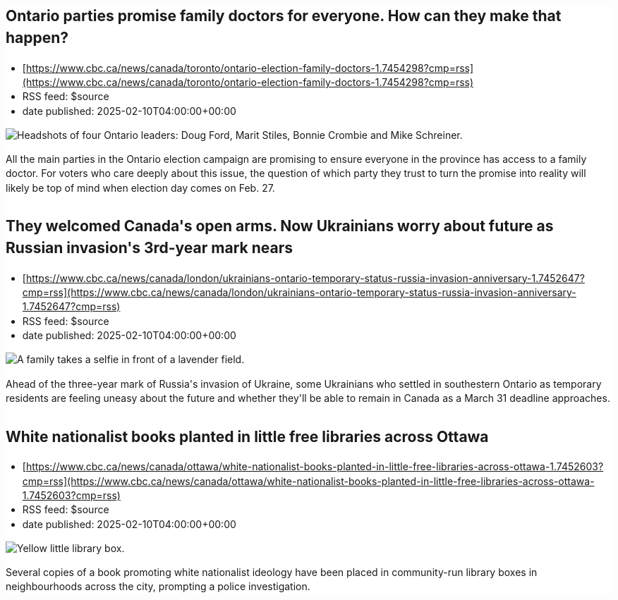 ## Ontario parties promise family doctors for everyone. How can they make that happen?
 - [https://www.cbc.ca/news/canada/toronto/ontario-election-family-doctors-1.7454298?cmp=rss](https://www.cbc.ca/news/canada/toronto/ontario-election-family-doctors-1.7454298?cmp=rss)
 - RSS feed: $source
 - date published: 2025-02-10T04:00:00+00:00

<img src='https://i.cbc.ca/1.7445142.1738182698!/fileImage/httpImage/image.jpg_gen/derivatives/16x9_620/ontario-leaders-composite.jpg' alt='Headshots of four Ontario leaders: Doug Ford, Marit Stiles, Bonnie Crombie and Mike Schreiner.' width='620' height='349' title='Photo illustration featuring PC Party of Ontario Leader Doug Ford, Ontario NDP Leader Marit Stiles, Ontario Liberal Leader Bonnie Crombie and Ontario Green Party Leader Mike Schreiner.'/><p>All the main parties in the Ontario election campaign are promising to ensure everyone in the province has access to a family doctor. For voters who care deeply about this issue, the question of which party they trust to turn the promise into reality will likely be top of mind when election day comes on Feb. 27. </p>

## They welcomed Canada's open arms. Now Ukrainians worry about future as Russian invasion's 3rd-year mark nears
 - [https://www.cbc.ca/news/canada/london/ukrainians-ontario-temporary-status-russia-invasion-anniversary-1.7452647?cmp=rss](https://www.cbc.ca/news/canada/london/ukrainians-ontario-temporary-status-russia-invasion-anniversary-1.7452647?cmp=rss)
 - RSS feed: $source
 - date published: 2025-02-10T04:00:00+00:00

<img src='https://i.cbc.ca/1.7452662.1738876984!/fileImage/httpImage/image.jpeg_gen/derivatives/16x9_620/bilovol-family.jpeg' alt='A family takes a selfie in front of a lavender field. ' width='620' height='349' title='The Bilovol family, Mykola, Iryna, Polina and Sasha, settled in Strathroy, Ont. in 2022 after fleeing war in Ukraine. They received permanent status in the community last year. '/><p>Ahead of the three-year mark of Russia's invasion of Ukraine, some Ukrainians who settled in southestern Ontario as temporary residents are feeling uneasy about the future and whether they'll be able to remain in Canada as a March 31 deadline approaches.</p>

## White nationalist books planted in little free libraries across Ottawa
 - [https://www.cbc.ca/news/canada/ottawa/white-nationalist-books-planted-in-little-free-libraries-across-ottawa-1.7452603?cmp=rss](https://www.cbc.ca/news/canada/ottawa/white-nationalist-books-planted-in-little-free-libraries-across-ottawa-1.7452603?cmp=rss)
 - RSS feed: $source
 - date published: 2025-02-10T04:00:00+00:00

<img src='https://i.cbc.ca/1.7452627.1738945526!/fileImage/httpImage/image.jpg_gen/derivatives/16x9_620/little-library.jpg' alt='Yellow little library box. ' width='620' height='349' title='Multiple copies of a book that promots white nationalist ideology have been located in community-run library boxes in neighbourhoods across the city.'/><p>Several copies of a book promoting white nationalist ideology have been placed in community-run library boxes in neighbourhoods across the city, prompting a police investigation.</p>

